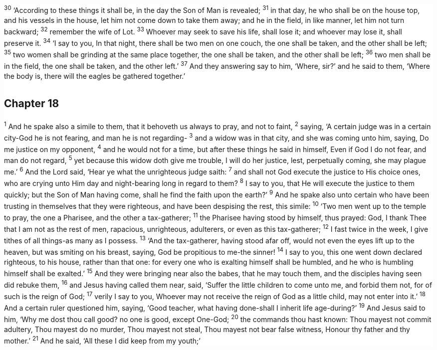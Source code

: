 <sup>30</sup> ‘According to these things it shall be, in the day the Son of Man is revealed;
<sup>31</sup> in that day, he who shall be on the house top, and his vessels in the house, let him not come down to take them away; and he in the field, in like manner, let him not turn backward;
<sup>32</sup> remember the wife of Lot.
<sup>33</sup> Whoever may seek to save his life, shall lose it; and whoever may lose it, shall preserve it.
<sup>34</sup> ‘I say to you, In that night, there shall be two men on one couch, the one shall be taken, and the other shall be left;
<sup>35</sup> two women shall be grinding at the same place together, the one shall be taken, and the other shall be left;
<sup>36</sup> two men shall be in the field, the one shall be taken, and the other left.’
<sup>37</sup> And they answering say to him, ‘Where, sir?’ and he said to them, ‘Where the body is, there will the eagles be gathered together.’
## Chapter 18

<sup>1</sup> And he spake also a simile to them, that it behoveth us always to pray, and not to faint,
<sup>2</sup> saying, ‘A certain judge was in a certain city-God he is not fearing, and man he is not regarding-
<sup>3</sup> and a widow was in that city, and she was coming unto him, saying, Do me justice on my opponent,
<sup>4</sup> and he would not for a time, but after these things he said in himself, Even if God I do not fear, and man do not regard,
<sup>5</sup> yet because this widow doth give me trouble, I will do her justice, lest, perpetually coming, she may plague me.’
<sup>6</sup> And the Lord said, ‘Hear ye what the unrighteous judge saith:
<sup>7</sup> and shall not God execute the justice to His choice ones, who are crying unto Him day and night-bearing long in regard to them?
<sup>8</sup> I say to you, that He will execute the justice to them quickly; but the Son of Man having come, shall he find the faith upon the earth?’
<sup>9</sup> And he spake also unto certain who have been trusting in themselves that they were righteous, and have been despising the rest, this simile:
<sup>10</sup> ‘Two men went up to the temple to pray, the one a Pharisee, and the other a tax-gatherer;
<sup>11</sup> the Pharisee having stood by himself, thus prayed: God, I thank Thee that I am not as the rest of men, rapacious, unrighteous, adulterers, or even as this tax-gatherer;
<sup>12</sup> I fast twice in the week, I give tithes of all things-as many as I possess.
<sup>13</sup> ‘And the tax-gatherer, having stood afar off, would not even the eyes lift up to the heaven, but was smiting on his breast, saying, God be propitious to me-the sinner!
<sup>14</sup> I say to you, this one went down declared righteous, to his house, rather than that one: for every one who is exalting himself shall be humbled, and he who is humbling himself shall be exalted.’
<sup>15</sup> And they were bringing near also the babes, that he may touch them, and the disciples having seen did rebuke them,
<sup>16</sup> and Jesus having called them near, said, ‘Suffer the little children to come unto me, and forbid them not, for of such is the reign of God;
<sup>17</sup> verily I say to you, Whoever may not receive the reign of God as a little child, may not enter into it.’
<sup>18</sup> And a certain ruler questioned him, saying, ‘Good teacher, what having done-shall I inherit life age-during?’
<sup>19</sup> And Jesus said to him, ‘Why me dost thou call good? no one is good, except One-God;
<sup>20</sup> the commands thou hast known: Thou mayest not commit adultery, Thou mayest do no murder, Thou mayest not steal, Thou mayest not bear false witness, Honour thy father and thy mother.’
<sup>21</sup> And he said, ‘All these I did keep from my youth;’
